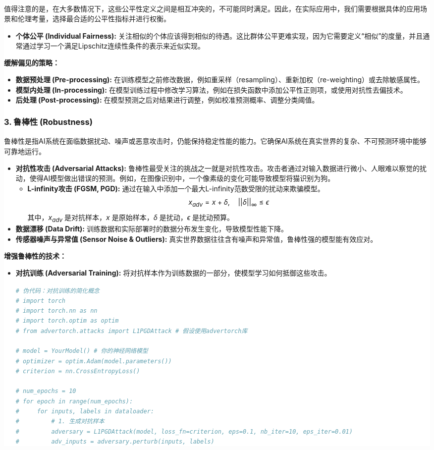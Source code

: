值得注意的是，在大多数情况下，这些公平性定义之间是相互冲突的，不可能同时满足。因此，在实际应用中，我们需要根据具体的应用场景和伦理考量，选择最合适的公平性指标并进行权衡。

*   **个体公平 (Individual Fairness):** 关注相似的个体应该得到相似的待遇。这比群体公平更难实现，因为它需要定义“相似”的度量，并且通常通过学习一个满足Lipschitz连续性条件的表示来近似实现。

**缓解偏见的策略：**

*   **数据预处理 (Pre-processing):** 在训练模型之前修改数据，例如重采样（resampling）、重新加权（re-weighting）或去除敏感属性。
*   **模型内处理 (In-processing):** 在模型训练过程中修改学习算法，例如在损失函数中添加公平性正则项，或使用对抗性去偏技术。
*   **后处理 (Post-processing):** 在模型预测之后对结果进行调整，例如校准预测概率、调整分类阈值。

### 3. 鲁棒性 (Robustness)

鲁棒性是指AI系统在面临数据扰动、噪声或恶意攻击时，仍能保持稳定性能的能力。它确保AI系统在真实世界的复杂、不可预测环境中能够可靠地运行。

*   **对抗性攻击 (Adversarial Attacks):** 鲁棒性最受关注的挑战之一就是对抗性攻击。攻击者通过对输入数据进行微小、人眼难以察觉的扰动，使得AI模型做出错误的预测。例如，在图像识别中，一个像素级的变化可能导致模型将猫识别为狗。
    *   **L-infinity攻击 (FGSM, PGD):** 通过在输入中添加一个最大L-infinity范数受限的扰动来欺骗模型。
        $$ x_{adv} = x + \delta, \quad ||\delta||_{\infty} \leq \epsilon $$
        其中，$x_{adv}$ 是对抗样本，$x$ 是原始样本，$\delta$ 是扰动，$\epsilon$ 是扰动预算。
*   **数据漂移 (Data Drift):** 训练数据和实际部署时的数据分布发生变化，导致模型性能下降。
*   **传感器噪声与异常值 (Sensor Noise & Outliers):** 真实世界数据往往含有噪声和异常值，鲁棒性强的模型能有效应对。

**增强鲁棒性的技术：**

*   **对抗训练 (Adversarial Training):** 将对抗样本作为训练数据的一部分，使模型学习如何抵御这些攻击。
    ```python
    # 伪代码：对抗训练的简化概念
    # import torch
    # import torch.nn as nn
    # import torch.optim as optim
    # from advertorch.attacks import L1PGDAttack # 假设使用advertorch库
    
    # model = YourModel() # 你的神经网络模型
    # optimizer = optim.Adam(model.parameters())
    # criterion = nn.CrossEntropyLoss()
    
    # num_epochs = 10
    # for epoch in range(num_epochs):
    #     for inputs, labels in dataloader:
    #         # 1. 生成对抗样本
    #         adversary = L1PGDAttack(model, loss_fn=criterion, eps=0.1, nb_iter=10, eps_iter=0.01)
    #         adv_inputs = adversary.perturb(inputs, labels)